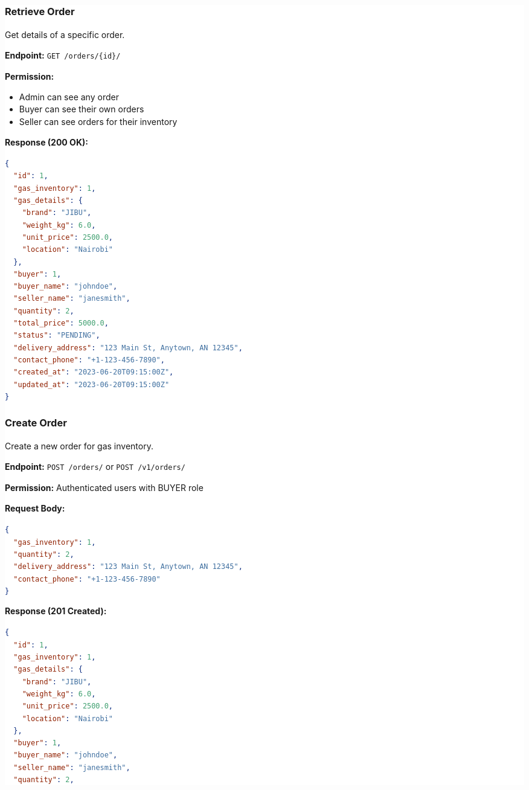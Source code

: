 ### Retrieve Order

Get details of a specific order.

**Endpoint:** `GET /orders/{id}/`

**Permission:** 
- Admin can see any order
- Buyer can see their own orders
- Seller can see orders for their inventory

**Response (200 OK):**
```json
{
  "id": 1,
  "gas_inventory": 1,
  "gas_details": {
    "brand": "JIBU",
    "weight_kg": 6.0,
    "unit_price": 2500.0,
    "location": "Nairobi"
  },
  "buyer": 1,
  "buyer_name": "johndoe",
  "seller_name": "janesmith",
  "quantity": 2,
  "total_price": 5000.0,
  "status": "PENDING",
  "delivery_address": "123 Main St, Anytown, AN 12345",
  "contact_phone": "+1-123-456-7890",
  "created_at": "2023-06-20T09:15:00Z",
  "updated_at": "2023-06-20T09:15:00Z"
}
```

### Create Order

Create a new order for gas inventory.

**Endpoint:** `POST /orders/` or `POST /v1/orders/`

**Permission:** Authenticated users with BUYER role

**Request Body:**
```json
{
  "gas_inventory": 1,
  "quantity": 2,
  "delivery_address": "123 Main St, Anytown, AN 12345",
  "contact_phone": "+1-123-456-7890"
}
```

**Response (201 Created):**
```json
{
  "id": 1,
  "gas_inventory": 1,
  "gas_details": {
    "brand": "JIBU",
    "weight_kg": 6.0,
    "unit_price": 2500.0,
    "location": "Nairobi"
  },
  "buyer": 1,
  "buyer_name": "johndoe",
  "seller_name": "janesmith",
  "quantity": 2,
```